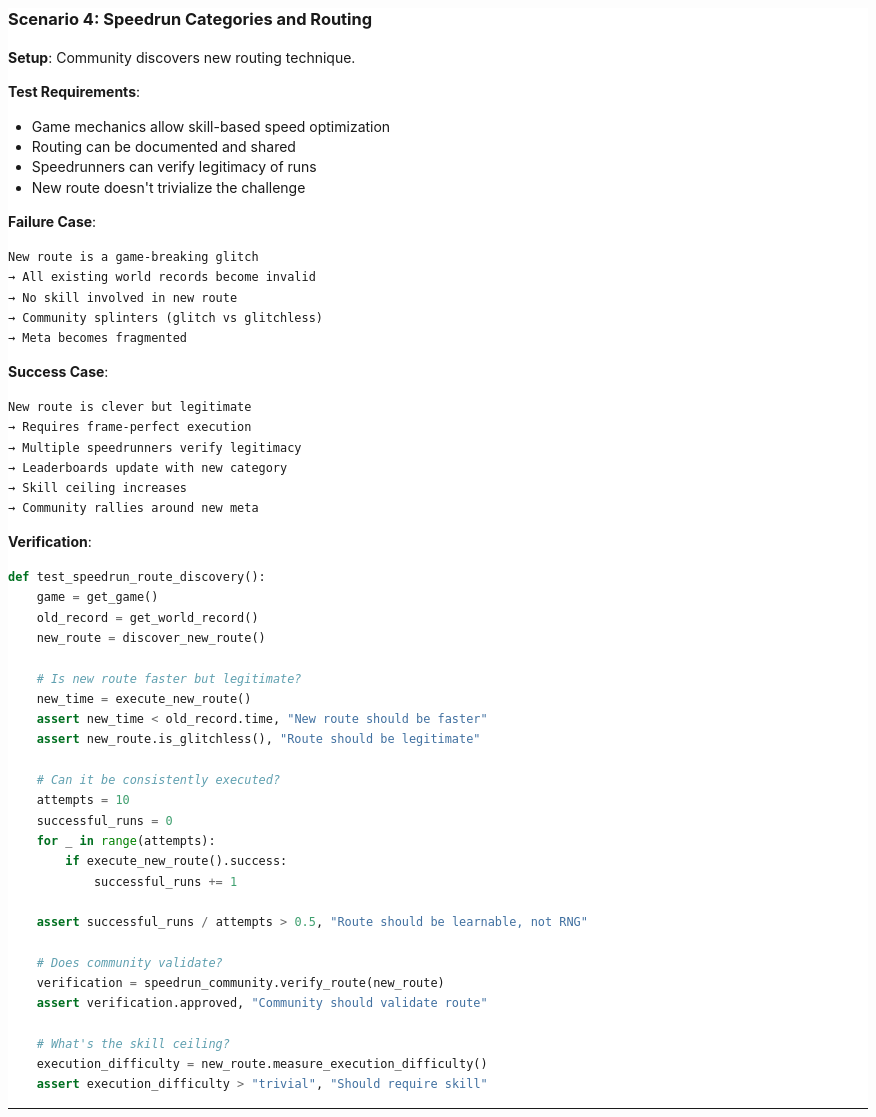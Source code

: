 
### Scenario 4: Speedrun Categories and Routing

**Setup**: Community discovers new routing technique.

**Test Requirements**:
- Game mechanics allow skill-based speed optimization
- Routing can be documented and shared
- Speedrunners can verify legitimacy of runs
- New route doesn't trivialize the challenge

**Failure Case**:
```
New route is a game-breaking glitch
→ All existing world records become invalid
→ No skill involved in new route
→ Community splinters (glitch vs glitchless)
→ Meta becomes fragmented
```

**Success Case**:
```
New route is clever but legitimate
→ Requires frame-perfect execution
→ Multiple speedrunners verify legitimacy
→ Leaderboards update with new category
→ Skill ceiling increases
→ Community rallies around new meta
```

**Verification**:
```python
def test_speedrun_route_discovery():
    game = get_game()
    old_record = get_world_record()
    new_route = discover_new_route()

    # Is new route faster but legitimate?
    new_time = execute_new_route()
    assert new_time < old_record.time, "New route should be faster"
    assert new_route.is_glitchless(), "Route should be legitimate"

    # Can it be consistently executed?
    attempts = 10
    successful_runs = 0
    for _ in range(attempts):
        if execute_new_route().success:
            successful_runs += 1

    assert successful_runs / attempts > 0.5, "Route should be learnable, not RNG"

    # Does community validate?
    verification = speedrun_community.verify_route(new_route)
    assert verification.approved, "Community should validate route"

    # What's the skill ceiling?
    execution_difficulty = new_route.measure_execution_difficulty()
    assert execution_difficulty > "trivial", "Should require skill"
```

---